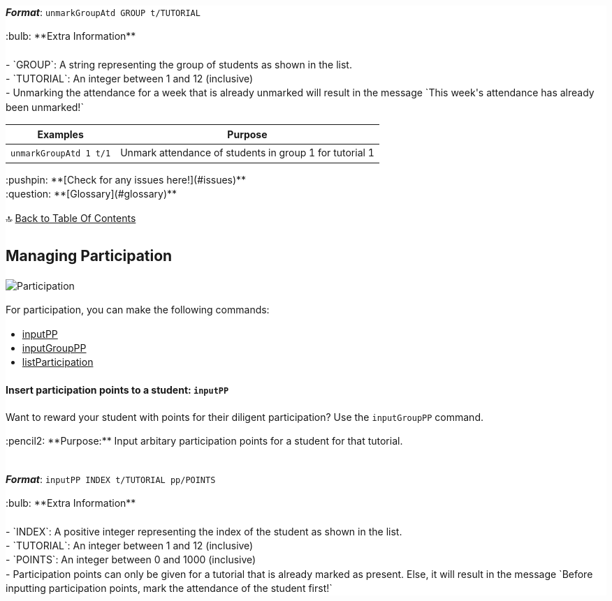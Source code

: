 ***Format***: `unmarkGroupAtd GROUP t/TUTORIAL`

</div>

<div markdown="span" class="alert alert-primary">:bulb: **Extra Information**
<br><br>
- `GROUP`: A string representing the group of students as shown in the list.
<br>
- `TUTORIAL`: An integer between 1 and 12 (inclusive)
<br>
- Unmarking the attendance for a week that is already unmarked will result in the message
`This week's attendance has already been unmarked!`

</div>

| Examples               | Purpose                                                  |
|------------------------|----------------------------------------------------------|
| `unmarkGroupAtd 1 t/1` | Unmark attendance of students in group 1 for tutorial 1 |

<div markdown="span" class="alert alert-warning">:pushpin: **[Check for any issues here!](#issues)**<br>
:question: **[Glossary](#glossary)**
</div>

:top: [Back to Table Of Contents](#toc)

<a name="participation"></a>
## Managing Participation

![Participation](images/participation.png)

For participation, you can make the following commands:
* [inputPP](#inputPP)
* [inputGroupPP](#inputGroupPP)
* [listParticipation](#listParticipation)

#### Insert participation points to a student: `inputPP`
<a name="inputPP"></a>

Want to reward your student with points for their diligent participation? Use the `inputGroupPP` command.

<div markdown="span" class="alert alert-success">
:pencil2: **Purpose:**
Input arbitary participation points for a student for that tutorial.
<br><br>

***Format***:  `inputPP INDEX t/TUTORIAL pp/POINTS`

</div>

<div markdown="span" class="alert alert-primary">:bulb: **Extra Information**
<br><br>
- `INDEX`: A positive integer representing the index of the student as shown in the list.
<br>
- `TUTORIAL`: An integer between 1 and 12 (inclusive)
<br>
- `POINTS`: An integer between 0 and 1000 (inclusive)
<br>
- Participation points can only be given for a tutorial that is already marked as present.
  Else, it will result in the message `Before inputting participation points,
  mark the attendance of the student first!`
